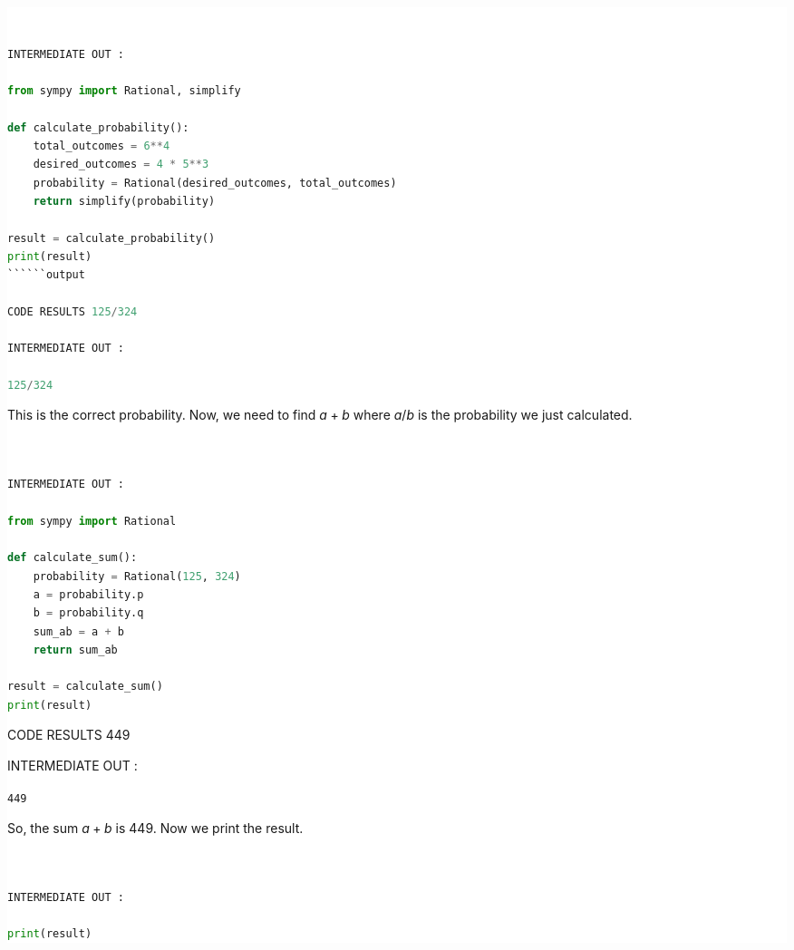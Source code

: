 ```python


INTERMEDIATE OUT :

from sympy import Rational, simplify

def calculate_probability():
    total_outcomes = 6**4
    desired_outcomes = 4 * 5**3
    probability = Rational(desired_outcomes, total_outcomes)
    return simplify(probability)

result = calculate_probability()
print(result)
``````output

CODE RESULTS 125/324

INTERMEDIATE OUT :

125/324
```
This is the correct probability. Now, we need to find $a + b$ where $a/b$ is the probability we just calculated.

```python


INTERMEDIATE OUT :

from sympy import Rational

def calculate_sum():
    probability = Rational(125, 324)
    a = probability.p
    b = probability.q
    sum_ab = a + b
    return sum_ab

result = calculate_sum()
print(result)
```

CODE RESULTS 449

INTERMEDIATE OUT :
```output
449
```
So, the sum $a + b$ is 449. Now we print the result.

```python


INTERMEDIATE OUT :

print(result)
```

